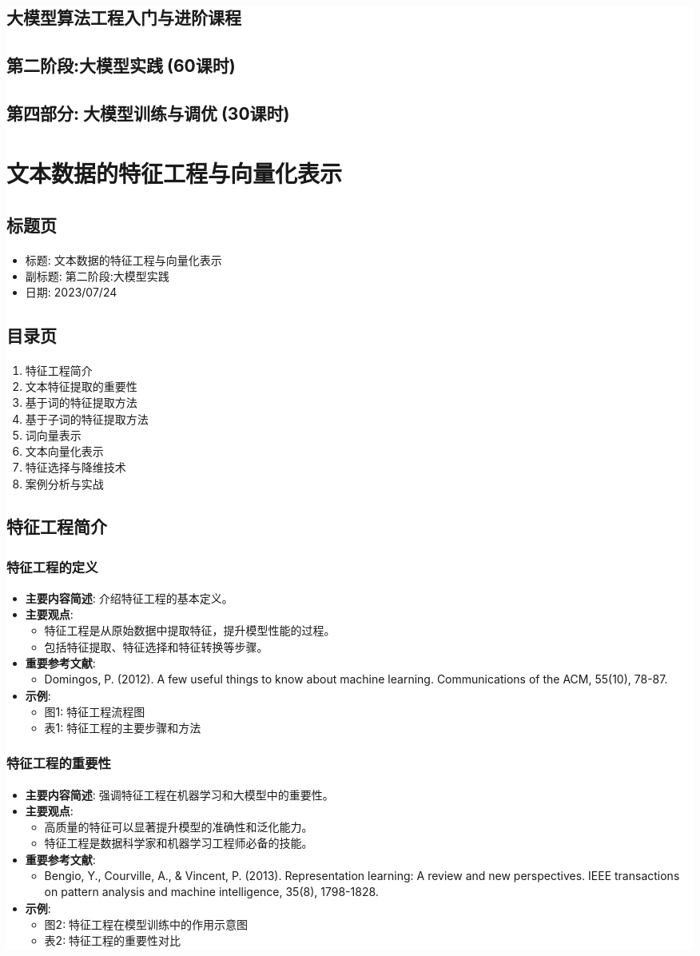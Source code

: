 
## 大模型算法工程入门与进阶课程

## 第二阶段:大模型实践 (60课时)

## 第四部分: 大模型训练与调优 (30课时)

# 文本数据的特征工程与向量化表示

## 标题页

- 标题: 文本数据的特征工程与向量化表示
- 副标题: 第二阶段:大模型实践
- 日期: 2023/07/24

## 目录页

1. 特征工程简介
2. 文本特征提取的重要性
3. 基于词的特征提取方法
4. 基于子词的特征提取方法
5. 词向量表示
6. 文本向量化表示
7. 特征选择与降维技术
8. 案例分析与实战

## 特征工程简介

### 特征工程的定义

- **主要内容简述**: 介绍特征工程的基本定义。
- **主要观点**:
  - 特征工程是从原始数据中提取特征，提升模型性能的过程。
  - 包括特征提取、特征选择和特征转换等步骤。
- **重要参考文献**:
  - Domingos, P. (2012). A few useful things to know about machine learning. Communications of the ACM, 55(10), 78-87.
- **示例**:
  - 图1: 特征工程流程图
  - 表1: 特征工程的主要步骤和方法

### 特征工程的重要性

- **主要内容简述**: 强调特征工程在机器学习和大模型中的重要性。
- **主要观点**:
  - 高质量的特征可以显著提升模型的准确性和泛化能力。
  - 特征工程是数据科学家和机器学习工程师必备的技能。
- **重要参考文献**:
  - Bengio, Y., Courville, A., & Vincent, P. (2013). Representation learning: A review and new perspectives. IEEE transactions on pattern analysis and machine intelligence, 35(8), 1798-1828.
- **示例**:
  - 图2: 特征工程在模型训练中的作用示意图
  - 表2: 特征工程的重要性对比
